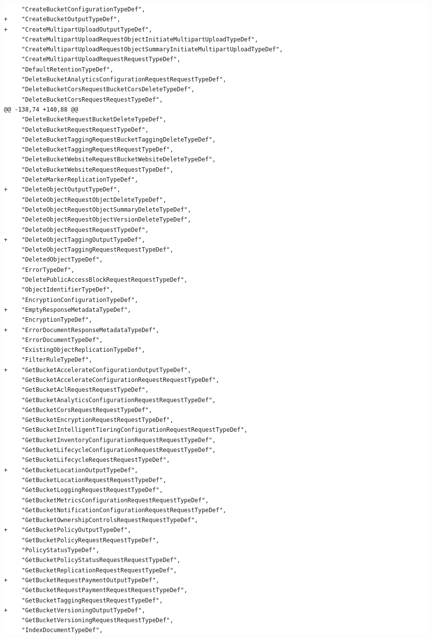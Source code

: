 ```
     "CreateBucketConfigurationTypeDef",
+    "CreateBucketOutputTypeDef",
+    "CreateMultipartUploadOutputTypeDef",
     "CreateMultipartUploadRequestObjectInitiateMultipartUploadTypeDef",
     "CreateMultipartUploadRequestObjectSummaryInitiateMultipartUploadTypeDef",
     "CreateMultipartUploadRequestRequestTypeDef",
     "DefaultRetentionTypeDef",
     "DeleteBucketAnalyticsConfigurationRequestRequestTypeDef",
     "DeleteBucketCorsRequestBucketCorsDeleteTypeDef",
     "DeleteBucketCorsRequestRequestTypeDef",
@@ -138,74 +140,88 @@
     "DeleteBucketRequestBucketDeleteTypeDef",
     "DeleteBucketRequestRequestTypeDef",
     "DeleteBucketTaggingRequestBucketTaggingDeleteTypeDef",
     "DeleteBucketTaggingRequestRequestTypeDef",
     "DeleteBucketWebsiteRequestBucketWebsiteDeleteTypeDef",
     "DeleteBucketWebsiteRequestRequestTypeDef",
     "DeleteMarkerReplicationTypeDef",
+    "DeleteObjectOutputTypeDef",
     "DeleteObjectRequestObjectDeleteTypeDef",
     "DeleteObjectRequestObjectSummaryDeleteTypeDef",
     "DeleteObjectRequestObjectVersionDeleteTypeDef",
     "DeleteObjectRequestRequestTypeDef",
+    "DeleteObjectTaggingOutputTypeDef",
     "DeleteObjectTaggingRequestRequestTypeDef",
     "DeletedObjectTypeDef",
     "ErrorTypeDef",
     "DeletePublicAccessBlockRequestRequestTypeDef",
     "ObjectIdentifierTypeDef",
     "EncryptionConfigurationTypeDef",
+    "EmptyResponseMetadataTypeDef",
     "EncryptionTypeDef",
+    "ErrorDocumentResponseMetadataTypeDef",
     "ErrorDocumentTypeDef",
     "ExistingObjectReplicationTypeDef",
     "FilterRuleTypeDef",
+    "GetBucketAccelerateConfigurationOutputTypeDef",
     "GetBucketAccelerateConfigurationRequestRequestTypeDef",
     "GetBucketAclRequestRequestTypeDef",
     "GetBucketAnalyticsConfigurationRequestRequestTypeDef",
     "GetBucketCorsRequestRequestTypeDef",
     "GetBucketEncryptionRequestRequestTypeDef",
     "GetBucketIntelligentTieringConfigurationRequestRequestTypeDef",
     "GetBucketInventoryConfigurationRequestRequestTypeDef",
     "GetBucketLifecycleConfigurationRequestRequestTypeDef",
     "GetBucketLifecycleRequestRequestTypeDef",
+    "GetBucketLocationOutputTypeDef",
     "GetBucketLocationRequestRequestTypeDef",
     "GetBucketLoggingRequestRequestTypeDef",
     "GetBucketMetricsConfigurationRequestRequestTypeDef",
     "GetBucketNotificationConfigurationRequestRequestTypeDef",
     "GetBucketOwnershipControlsRequestRequestTypeDef",
+    "GetBucketPolicyOutputTypeDef",
     "GetBucketPolicyRequestRequestTypeDef",
     "PolicyStatusTypeDef",
     "GetBucketPolicyStatusRequestRequestTypeDef",
     "GetBucketReplicationRequestRequestTypeDef",
+    "GetBucketRequestPaymentOutputTypeDef",
     "GetBucketRequestPaymentRequestRequestTypeDef",
     "GetBucketTaggingRequestRequestTypeDef",
+    "GetBucketVersioningOutputTypeDef",
     "GetBucketVersioningRequestRequestTypeDef",
     "IndexDocumentTypeDef",
```